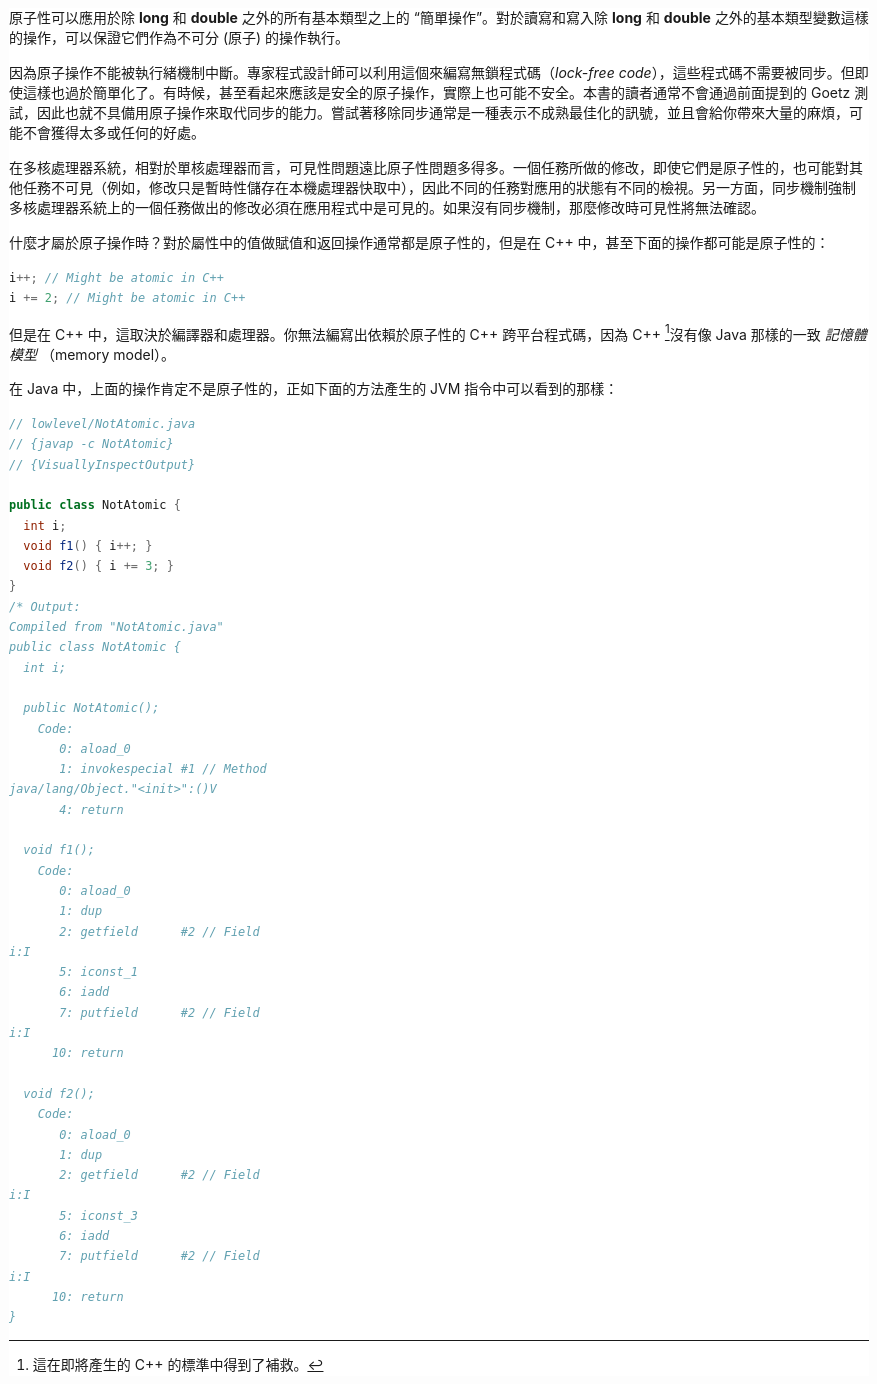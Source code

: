 原子性可以應用於除 **long** 和 **double** 之外的所有基本類型之上的 “簡單操作”。對於讀寫和寫入除 **long** 和 **double** 之外的基本類型變數這樣的操作，可以保證它們作為不可分 (原子) 的操作執行。


因為原子操作不能被執行緒機制中斷。專家程式設計師可以利用這個來編寫無鎖程式碼（*lock-free code*），這些程式碼不需要被同步。但即使這樣也過於簡單化了。有時候，甚至看起來應該是安全的原子操作，實際上也可能不安全。本書的讀者通常不會通過前面提到的 Goetz 測試，因此也就不具備用原子操作來取代同步的能力。嘗試著移除同步通常是一種表示不成熟最佳化的訊號，並且會給你帶來大量的麻煩，可能不會獲得太多或任何的好處。

在多核處理器系統，相對於單核處理器而言，可見性問題遠比原子性問題多得多。一個任務所做的修改，即使它們是原子性的，也可能對其他任務不可見（例如，修改只是暫時性儲存在本機處理器快取中），因此不同的任務對應用的狀態有不同的檢視。另一方面，同步機制強制多核處理器系統上的一個任務做出的修改必須在應用程式中是可見的。如果沒有同步機制，那麼修改時可見性將無法確認。

什麼才屬於原子操作時？對於屬性中的值做賦值和返回操作通常都是原子性的，但是在 C++ 中，甚至下面的操作都可能是原子性的：

```c++
i++; // Might be atomic in C++
i += 2; // Might be atomic in C++
```

但是在 C++ 中，這取決於編譯器和處理器。你無法編寫出依賴於原子性的 C++ 跨平台程式碼，因為 C++ [^5]沒有像 Java 那樣的一致 *記憶體模型* （memory model）。

在 Java 中，上面的操作肯定不是原子性的，正如下面的方法產生的 JVM 指令中可以看到的那樣：

```java
// lowlevel/NotAtomic.java
// {javap -c NotAtomic}
// {VisuallyInspectOutput}

public class NotAtomic {
  int i;
  void f1() { i++; }
  void f2() { i += 3; }
}
/* Output:
Compiled from "NotAtomic.java"
public class NotAtomic {
  int i;

  public NotAtomic();
    Code:
       0: aload_0
       1: invokespecial #1 // Method
java/lang/Object."<init>":()V
       4: return

  void f1();
    Code:
       0: aload_0
       1: dup
       2: getfield      #2 // Field
i:I
       5: iconst_1
       6: iadd
       7: putfield      #2 // Field
i:I
      10: return

  void f2();
    Code:
       0: aload_0
       1: dup
       2: getfield      #2 // Field
i:I
       5: iconst_3
       6: iadd
       7: putfield      #2 // Field
i:I
      10: return
}
```

[^1]: 在某些平台上，特別是 Windows ，預設值可能非常難以查明。你可以使用 -Xss 標誌調整堆疊大小。
[^2]: 引自 Brian Goetz, Java Concurrency in Practice 一書的作者 , 該書由 Brian Goetz, Tim Peierls, Joshua Bloch, Joseph Bowbeer, David Holmes, and Doug Lea 聯合著作 (Addison-Wesley 出版社, 2006)。↩
[^3]: 請注意，在64位處理器上可能不會發生這種情況，從而消除了這個問題。
[^4]: 這個測試的推論是，“如果某人表示執行緒是容易並且簡單的，請確保這個人沒有對你的項目做出重要的決策。如果那個人已經做出，那麼你就已經陷入麻煩之中了。”
[^5]: 這在即將產生的 C++ 的標準中得到了補救。